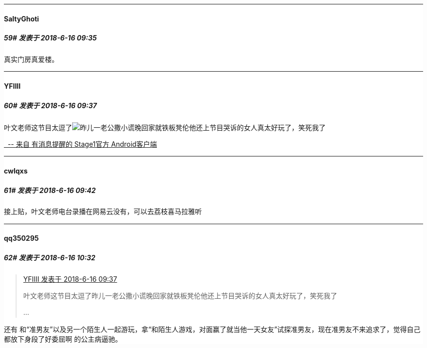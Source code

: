 





-----

####  SaltyGhoti  
##### 59#       发表于 2018-6-16 09:35




真实门房真爱楼。







-----

####  YFIIII  
##### 60#       发表于 2018-6-16 09:37




叶文老师这节目太逗了<img src="https://static.saraba1st.com/image/smiley/face2017/067.png" referrerpolicy="no-referrer">昨儿一老公撒小谎晚回家就铁板凳伦他还上节目哭诉的女人真太好玩了，笑死我了

[  -- 来自 有消息提醒的 Stage1官方 Android客户端](https://www.coolapk.com/apk/140634)







-----

####  cwlqxs  
##### 61#       发表于 2018-6-16 09:42




接上贴，叶文老师电台录播在网易云没有，可以去荔枝喜马拉雅听







-----

####  qq350295  
##### 62#       发表于 2018-6-16 10:32



<blockquote><a href="httphttps://bbs.saraba1st.com/2b/forum.php?mod=redirect&amp;goto=findpost&amp;pid=40007132&amp;ptid=1712512" target="_blank">YFIIII 发表于 2018-6-16 09:37</a>

叶文老师这节目太逗了昨儿一老公撒小谎晚回家就铁板凳伦他还上节目哭诉的女人真太好玩了，笑死我了

 ...</blockquote>
还有 和“准男友”以及另一个陌生人一起游玩，拿“和陌生人游戏，对面赢了就当他一天女友”试探准男友，现在准男友不来追求了，觉得自己都放下身段了好委屈啊 的公主病逼驰。
